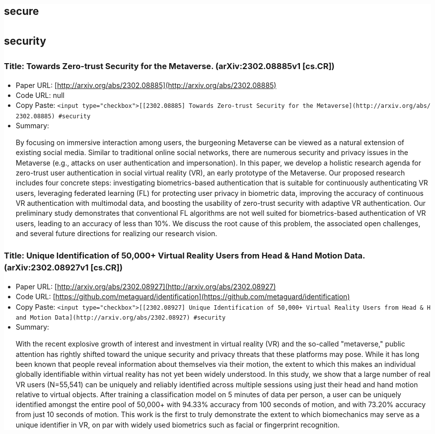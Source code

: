## secure
## security
### Title: Towards Zero-trust Security for the Metaverse. (arXiv:2302.08885v1 [cs.CR])
* Paper URL: [http://arxiv.org/abs/2302.08885](http://arxiv.org/abs/2302.08885)
* Code URL: null
* Copy Paste: `<input type="checkbox">[[2302.08885] Towards Zero-trust Security for the Metaverse](http://arxiv.org/abs/2302.08885) #security`
* Summary: <p>By focusing on immersive interaction among users, the burgeoning Metaverse
can be viewed as a natural extension of existing social media. Similar to
traditional online social networks, there are numerous security and privacy
issues in the Metaverse (e.g., attacks on user authentication and
impersonation). In this paper, we develop a holistic research agenda for
zero-trust user authentication in social virtual reality (VR), an early
prototype of the Metaverse. Our proposed research includes four concrete steps:
investigating biometrics-based authentication that is suitable for continuously
authenticating VR users, leveraging federated learning (FL) for protecting user
privacy in biometric data, improving the accuracy of continuous VR
authentication with multimodal data, and boosting the usability of zero-trust
security with adaptive VR authentication. Our preliminary study demonstrates
that conventional FL algorithms are not well suited for biometrics-based
authentication of VR users, leading to an accuracy of less than 10%. We discuss
the root cause of this problem, the associated open challenges, and several
future directions for realizing our research vision.
</p>

### Title: Unique Identification of 50,000+ Virtual Reality Users from Head & Hand Motion Data. (arXiv:2302.08927v1 [cs.CR])
* Paper URL: [http://arxiv.org/abs/2302.08927](http://arxiv.org/abs/2302.08927)
* Code URL: [https://github.com/metaguard/identification](https://github.com/metaguard/identification)
* Copy Paste: `<input type="checkbox">[[2302.08927] Unique Identification of 50,000+ Virtual Reality Users from Head & Hand Motion Data](http://arxiv.org/abs/2302.08927) #security`
* Summary: <p>With the recent explosive growth of interest and investment in virtual
reality (VR) and the so-called "metaverse," public attention has rightly
shifted toward the unique security and privacy threats that these platforms may
pose. While it has long been known that people reveal information about
themselves via their motion, the extent to which this makes an individual
globally identifiable within virtual reality has not yet been widely
understood. In this study, we show that a large number of real VR users
(N=55,541) can be uniquely and reliably identified across multiple sessions
using just their head and hand motion relative to virtual objects. After
training a classification model on 5 minutes of data per person, a user can be
uniquely identified amongst the entire pool of 50,000+ with 94.33% accuracy
from 100 seconds of motion, and with 73.20% accuracy from just 10 seconds of
motion. This work is the first to truly demonstrate the extent to which
biomechanics may serve as a unique identifier in VR, on par with widely used
biometrics such as facial or fingerprint recognition.
</p>
